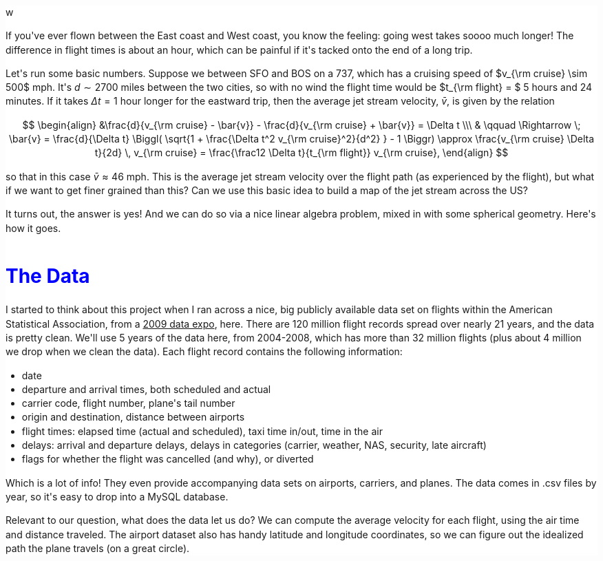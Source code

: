 w

If you've ever flown between the East coast and West coast, you know the feeling: going west takes soooo much longer!  The difference in flight times is about an hour, which can be painful if it's tacked onto the end of a long trip.

Let's run some basic numbers.  Suppose we between SFO and BOS on a 737, which has a cruising speed of $v_{\rm cruise} \sim 500$ mph.  It's $d \sim 2700$ miles between the two cities, so with no wind the flight time would be $t_{\rm flight} = $ 5 hours and 24 minutes.  If it takes $\Delta t = 1$ hour longer for the eastward trip, then the average jet stream velocity, $\bar{v}$, is given by the relation

$$
\begin{align}
&\frac{d}{v_{\rm cruise} - \bar{v}} - \frac{d}{v_{\rm cruise} + \bar{v}} = \Delta t \\\
& \qquad \Rightarrow \; \bar{v} = \frac{d}{\Delta t} \Biggl( \sqrt{1 + \frac{\Delta t^2 v_{\rm cruise}^2}{d^2} } - 1 \Biggr) \approx \frac{v_{\rm cruise} \Delta t}{2d} \, v_{\rm cruise} = \frac{\frac12 \Delta t}{t_{\rm flight}} v_{\rm cruise},
\end{align}
$$

so that in this case $\bar{v} \approx 46 \text{ mph}$.  This is the average jet stream velocity over the flight path (as experienced by the flight), but what if we want to get finer grained than this?  Can we use this basic idea to build a map of the jet stream across the US?

It turns out, the answer is yes!  And we can do so via a nice linear algebra problem, mixed in with some spherical geometry.  Here's how it goes.



# <span style="color:blue">The Data</span>

I started to think about this project when I ran across a nice, big publicly available data set on flights within the American Statistical Association, from a [2009 data expo](http://stat-computing.org/dataexpo/2009/ "2009 ASA data expo"), here.  There are 120 million flight records spread over nearly 21 years, and the data is pretty clean.  We'll use 5 years of the data here, from 2004-2008, which has more than 32 million flights (plus about 4 million we drop when we clean the data).  Each flight record contains the following information:

   * date
   * departure and arrival times, both scheduled and actual
   * carrier code, flight number, plane's tail number
   * origin and destination, distance between airports
   * flight times: elapsed time (actual and scheduled), taxi time in/out, time in the air
   * delays: arrival and departure delays, delays in categories (carrier, weather, NAS, security, late   aircraft)
   * flags for whether the flight was cancelled (and why), or diverted

Which is a lot of info!  They even provide accompanying data sets on airports, carriers, and planes.  The data comes in .csv files by year, so it's easy to drop into a MySQL database.

Relevant to our question, what does the data let us do?  We can compute the average velocity for each flight, using the air time and distance traveled.  The airport dataset also has handy latitude and longitude coordinates, so we can figure out the idealized path the plane travels (on a great circle).

